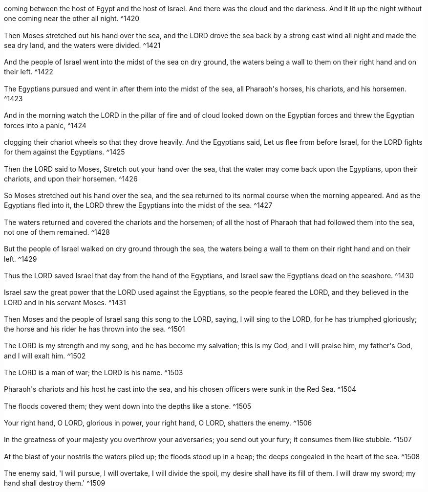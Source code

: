 coming between the host of Egypt and the host of Israel. And there was the cloud and the darkness. And it lit up the night without one coming near the other all night. ^1420

Then Moses stretched out his hand over the sea, and the LORD drove the sea back by a strong east wind all night and made the sea dry land, and the waters were divided. ^1421

And the people of Israel went into the midst of the sea on dry ground, the waters being a wall to them on their right hand and on their left. ^1422

The Egyptians pursued and went in after them into the midst of the sea, all Pharaoh's horses, his chariots, and his horsemen. ^1423

And in the morning watch the LORD in the pillar of fire and of cloud looked down on the Egyptian forces and threw the Egyptian forces into a panic, ^1424

clogging their chariot wheels so that they drove heavily. And the Egyptians said, Let us flee from before Israel, for the LORD fights for them against the Egyptians. ^1425

Then the LORD said to Moses, Stretch out your hand over the sea, that the water may come back upon the Egyptians, upon their chariots, and upon their horsemen. ^1426

So Moses stretched out his hand over the sea, and the sea returned to its normal course when the morning appeared. And as the Egyptians fled into it, the LORD threw the Egyptians into the midst of the sea. ^1427

The waters returned and covered the chariots and the horsemen; of all the host of Pharaoh that had followed them into the sea, not one of them remained. ^1428

But the people of Israel walked on dry ground through the sea, the waters being a wall to them on their right hand and on their left. ^1429

Thus the LORD saved Israel that day from the hand of the Egyptians, and Israel saw the Egyptians dead on the seashore. ^1430

Israel saw the great power that the LORD used against the Egyptians, so the people feared the LORD, and they believed in the LORD and in his servant Moses. ^1431


Then Moses and the people of Israel sang this song to the LORD, saying, I will sing to the LORD, for he has triumphed gloriously; the horse and his rider he has thrown into the sea. ^1501

The LORD is my strength and my song, and he has become my salvation; this is my God, and I will praise him, my father's God, and I will exalt him. ^1502

The LORD is a man of war; the LORD is his name. ^1503

Pharaoh's chariots and his host he cast into the sea, and his chosen officers were sunk in the Red Sea. ^1504

The floods covered them; they went down into the depths like a stone. ^1505

Your right hand, O LORD, glorious in power, your right hand, O LORD, shatters the enemy. ^1506

In the greatness of your majesty you overthrow your adversaries; you send out your fury; it consumes them like stubble. ^1507

At the blast of your nostrils the waters piled up; the floods stood up in a heap; the deeps congealed in the heart of the sea. ^1508

The enemy said, 'I will pursue, I will overtake, I will divide the spoil, my desire shall have its fill of them. I will draw my sword; my hand shall destroy them.' ^1509
